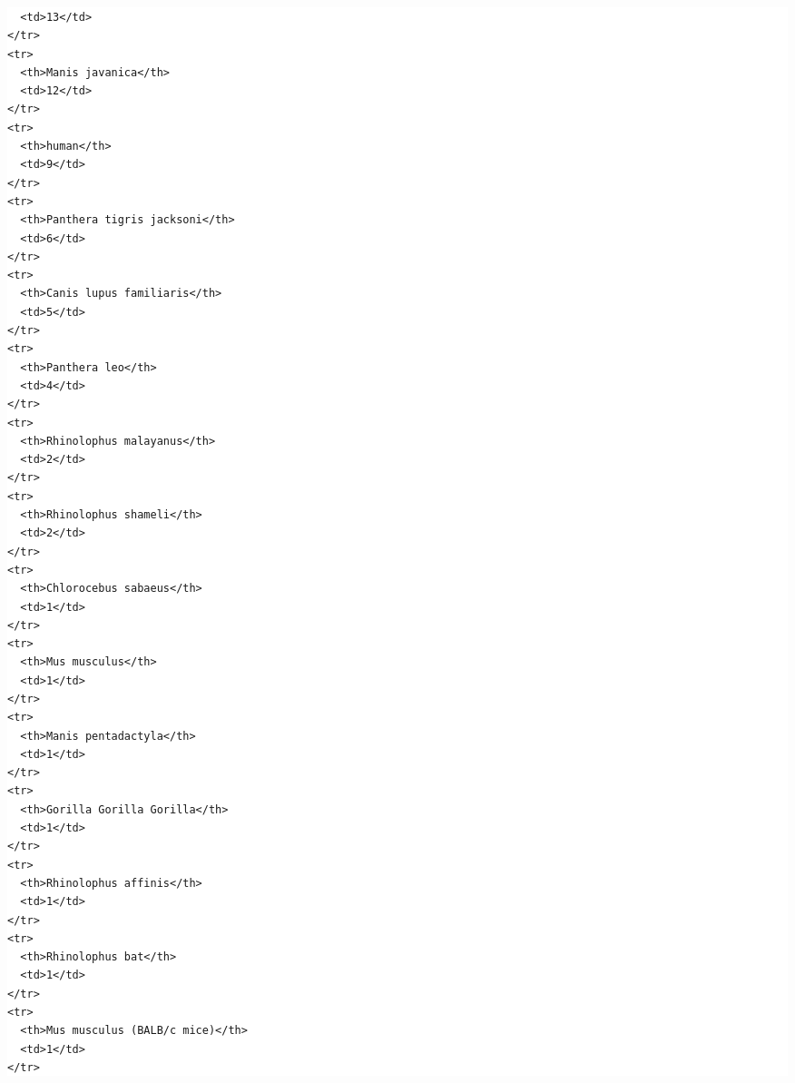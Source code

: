       <td>13</td>
    </tr>
    <tr>
      <th>Manis javanica</th>
      <td>12</td>
    </tr>
    <tr>
      <th>human</th>
      <td>9</td>
    </tr>
    <tr>
      <th>Panthera tigris jacksoni</th>
      <td>6</td>
    </tr>
    <tr>
      <th>Canis lupus familiaris</th>
      <td>5</td>
    </tr>
    <tr>
      <th>Panthera leo</th>
      <td>4</td>
    </tr>
    <tr>
      <th>Rhinolophus malayanus</th>
      <td>2</td>
    </tr>
    <tr>
      <th>Rhinolophus shameli</th>
      <td>2</td>
    </tr>
    <tr>
      <th>Chlorocebus sabaeus</th>
      <td>1</td>
    </tr>
    <tr>
      <th>Mus musculus</th>
      <td>1</td>
    </tr>
    <tr>
      <th>Manis pentadactyla</th>
      <td>1</td>
    </tr>
    <tr>
      <th>Gorilla Gorilla Gorilla</th>
      <td>1</td>
    </tr>
    <tr>
      <th>Rhinolophus affinis</th>
      <td>1</td>
    </tr>
    <tr>
      <th>Rhinolophus bat</th>
      <td>1</td>
    </tr>
    <tr>
      <th>Mus musculus (BALB/c mice)</th>
      <td>1</td>
    </tr>
  </tbody>
</table>
